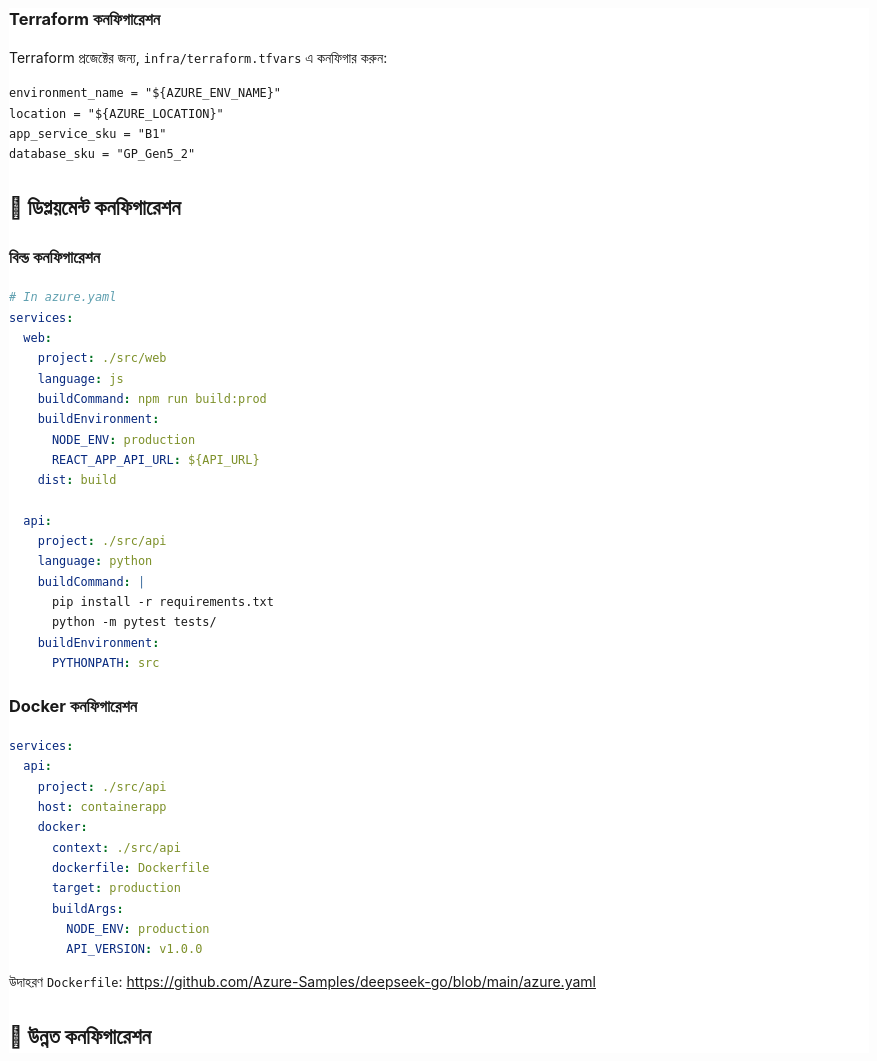 ### Terraform কনফিগারেশন
Terraform প্রজেক্টের জন্য, `infra/terraform.tfvars` এ কনফিগার করুন:
```hcl
environment_name = "${AZURE_ENV_NAME}"
location = "${AZURE_LOCATION}"
app_service_sku = "B1"
database_sku = "GP_Gen5_2"
```

## 🚀 ডিপ্লয়মেন্ট কনফিগারেশন

### বিল্ড কনফিগারেশন
```yaml
# In azure.yaml
services:
  web:
    project: ./src/web
    language: js
    buildCommand: npm run build:prod
    buildEnvironment:
      NODE_ENV: production
      REACT_APP_API_URL: ${API_URL}
    dist: build
    
  api:
    project: ./src/api
    language: python
    buildCommand: |
      pip install -r requirements.txt
      python -m pytest tests/
    buildEnvironment:
      PYTHONPATH: src
```

### Docker কনফিগারেশন
```yaml
services:
  api:
    project: ./src/api
    host: containerapp
    docker:
      context: ./src/api
      dockerfile: Dockerfile
      target: production
      buildArgs:
        NODE_ENV: production
        API_VERSION: v1.0.0
```
উদাহরণ `Dockerfile`: https://github.com/Azure-Samples/deepseek-go/blob/main/azure.yaml 

## 🔧 উন্নত কনফিগারেশন
